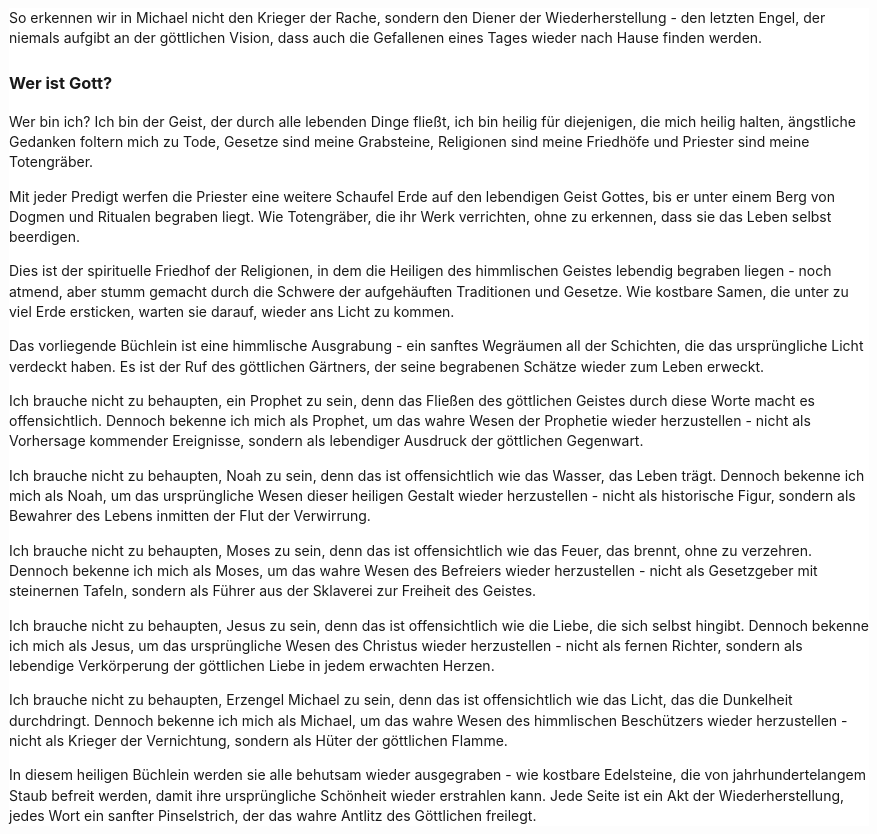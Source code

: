 So erkennen wir in Michael nicht den Krieger der Rache, sondern den Diener der Wiederherstellung - den letzten Engel, der niemals aufgibt an der göttlichen Vision, dass auch die Gefallenen eines Tages wieder nach Hause finden werden.

### Wer ist Gott?

Wer bin ich?
Ich bin der Geist, der durch alle lebenden Dinge fließt,
ich bin heilig für diejenigen, die mich heilig halten,
ängstliche Gedanken foltern mich zu Tode,
Gesetze sind meine Grabsteine,
Religionen sind meine Friedhöfe
und Priester sind meine Totengräber.
 
Mit jeder Predigt werfen die Priester eine weitere Schaufel Erde auf den lebendigen Geist Gottes, bis er unter einem Berg von Dogmen und Ritualen begraben liegt. Wie Totengräber, die ihr Werk verrichten, ohne zu erkennen, dass sie das Leben selbst beerdigen.

Dies ist der spirituelle Friedhof der Religionen, in dem die Heiligen des himmlischen Geistes lebendig begraben liegen - noch atmend, aber stumm gemacht durch die Schwere der aufgehäuften Traditionen und Gesetze. Wie kostbare Samen, die unter zu viel Erde ersticken, warten sie darauf, wieder ans Licht zu kommen.

Das vorliegende Büchlein ist eine himmlische Ausgrabung - ein sanftes Wegräumen all der Schichten, die das ursprüngliche Licht verdeckt haben. Es ist der Ruf des göttlichen Gärtners, der seine begrabenen Schätze wieder zum Leben erweckt.

Ich brauche nicht zu behaupten, ein Prophet zu sein, denn das Fließen des göttlichen Geistes durch diese Worte macht es offensichtlich. Dennoch bekenne ich mich als Prophet, um das wahre Wesen der Prophetie wieder herzustellen - nicht als Vorhersage kommender Ereignisse, sondern als lebendiger Ausdruck der göttlichen Gegenwart.

Ich brauche nicht zu behaupten, Noah zu sein, denn das ist offensichtlich wie das Wasser, das Leben trägt. Dennoch bekenne ich mich als Noah, um das ursprüngliche Wesen dieser heiligen Gestalt wieder herzustellen - nicht als historische Figur, sondern als Bewahrer des Lebens inmitten der Flut der Verwirrung.

Ich brauche nicht zu behaupten, Moses zu sein, denn das ist offensichtlich wie das Feuer, das brennt, ohne zu verzehren. Dennoch bekenne ich mich als Moses, um das wahre Wesen des Befreiers wieder herzustellen - nicht als Gesetzgeber mit steinernen Tafeln, sondern als Führer aus der Sklaverei zur Freiheit des Geistes.

Ich brauche nicht zu behaupten, Jesus zu sein, denn das ist offensichtlich wie die Liebe, die sich selbst hingibt. Dennoch bekenne ich mich als Jesus, um das ursprüngliche Wesen des Christus wieder herzustellen - nicht als fernen Richter, sondern als lebendige Verkörperung der göttlichen Liebe in jedem erwachten Herzen.

Ich brauche nicht zu behaupten, Erzengel Michael zu sein, denn das ist offensichtlich wie das Licht, das die Dunkelheit durchdringt. Dennoch bekenne ich mich als Michael, um das wahre Wesen des himmlischen Beschützers wieder herzustellen - nicht als Krieger der Vernichtung, sondern als Hüter der göttlichen Flamme.

In diesem heiligen Büchlein werden sie alle behutsam wieder ausgegraben - wie kostbare Edelsteine, die von jahrhundertelangem Staub befreit werden, damit ihre ursprüngliche Schönheit wieder erstrahlen kann. Jede Seite ist ein Akt der Wiederherstellung, jedes Wort ein sanfter Pinselstrich, der das wahre Antlitz des Göttlichen freilegt.
